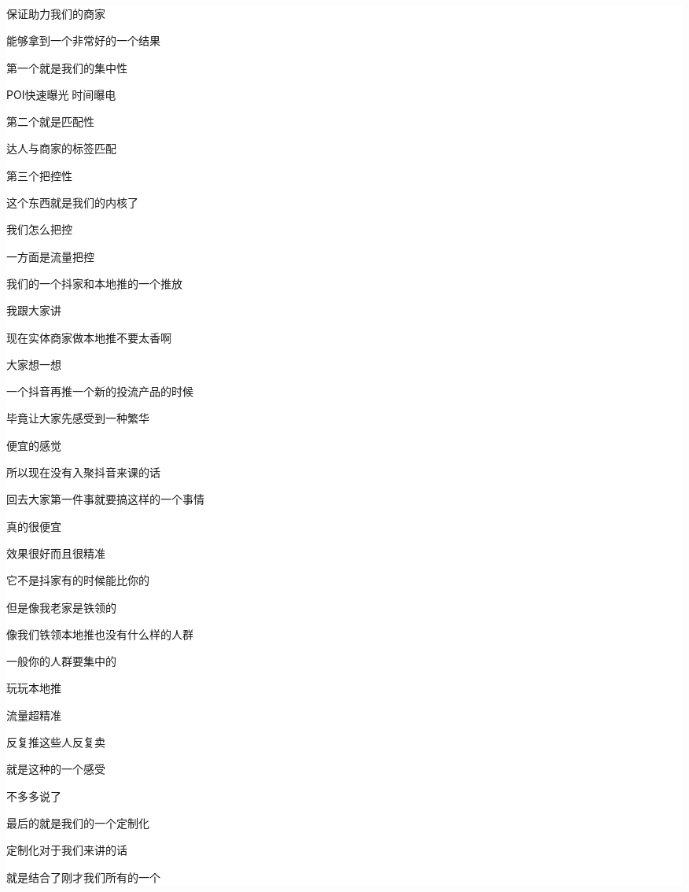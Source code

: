 保证助力我们的商家

能够拿到一个非常好的一个结果

第一个就是我们的集中性

POI快速曝光 时间曝电

第二个就是匹配性

达人与商家的标签匹配

第三个把控性

这个东西就是我们的内核了

我们怎么把控

一方面是流量把控

我们的一个抖家和本地推的一个推放

我跟大家讲

现在实体商家做本地推不要太香啊

大家想一想

一个抖音再推一个新的投流产品的时候

毕竟让大家先感受到一种繁华

便宜的感觉

所以现在没有入聚抖音来课的话

回去大家第一件事就要搞这样的一个事情

真的很便宜

效果很好而且很精准

它不是抖家有的时候能比你的

但是像我老家是铁领的

像我们铁领本地推也没有什么样的人群

一般你的人群要集中的

玩玩本地推

流量超精准

反复推这些人反复卖

就是这种的一个感受

不多多说了

最后的就是我们的一个定制化

定制化对于我们来讲的话

就是结合了刚才我们所有的一个
